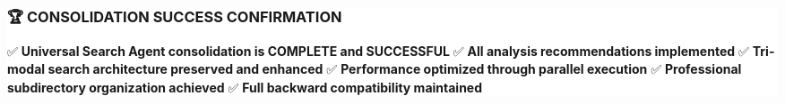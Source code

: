 ### 🏆 **CONSOLIDATION SUCCESS CONFIRMATION**

✅ **Universal Search Agent consolidation is COMPLETE and SUCCESSFUL**
✅ **All analysis recommendations implemented**
✅ **Tri-modal search architecture preserved and enhanced**
✅ **Performance optimized through parallel execution**
✅ **Professional subdirectory organization achieved**
✅ **Full backward compatibility maintained**